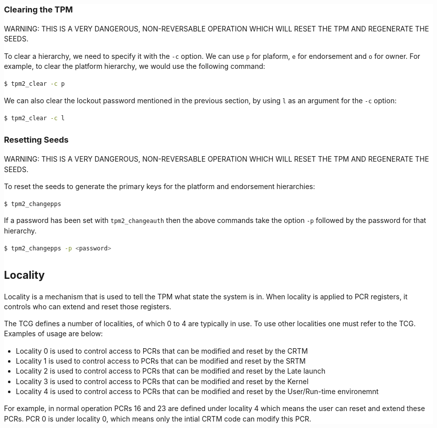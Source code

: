 


### Clearing the TPM
WARNING: THIS IS A VERY DANGEROUS, NON-REVERSABLE OPERATION WHICH WILL RESET THE TPM AND REGENERATE THE SEEDS.

To clear a hierarchy, we need to specify it with the `-c` option.
We can use  `p` for plaform, `e` for endorsement and `o` for owner.
For example, to clear the platform hierarchy, we would use the following command:

```bash
$ tpm2_clear -c p
```

We can also clear the lockout password mentioned in the previous section, by using `l` as an argument for the `-c` option:

```bash
$ tpm2_clear -c l
```




### Resetting Seeds
WARNING: THIS IS A VERY DANGEROUS, NON-REVERSABLE OPERATION WHICH WILL RESET THE TPM AND REGENERATE THE SEEDS.

To reset the seeds to generate the primary keys for the platform and endorsement hierarchies:

```bash
$ tpm2_changepps
```

If a password has been set with `tpm2_changeauth` then the above commands take the option `-p` followed by the password for that hierarchy.

```bash
$ tpm2_changepps -p <password>
```


## Locality
Locality is a mechanism that is used to tell the TPM what state the system is in.
When locality is applied to PCR registers, it controls who can extend and reset those registers.

The TCG defines a number of localities, of which 0 to 4 are typically in use.
To use other localities one must refer to the TCG.
Examples of usage are below:

   * Locality 0 is used to control access to PCRs that can be modified and reset by the CRTM
   * Locality 1 is used to control access to PCRs that can be modified and reset by the SRTM
   * Locality 2 is used to control access to PCRs that can be modified and reset by the Late launch
   * Locality 3 is used to control access to PCRs that can be modified and reset by the Kernel
   * Locality 4 is used to control access to PCRs that can be modified and reset by the User/Run-time environemnt

For example, in normal operation PCRs 16 and 23 are defined under locality 4 which means the user can reset and extend these PCRs.
PCR 0 is under locality 0, which means only the intial CRTM code can modify this PCR.
